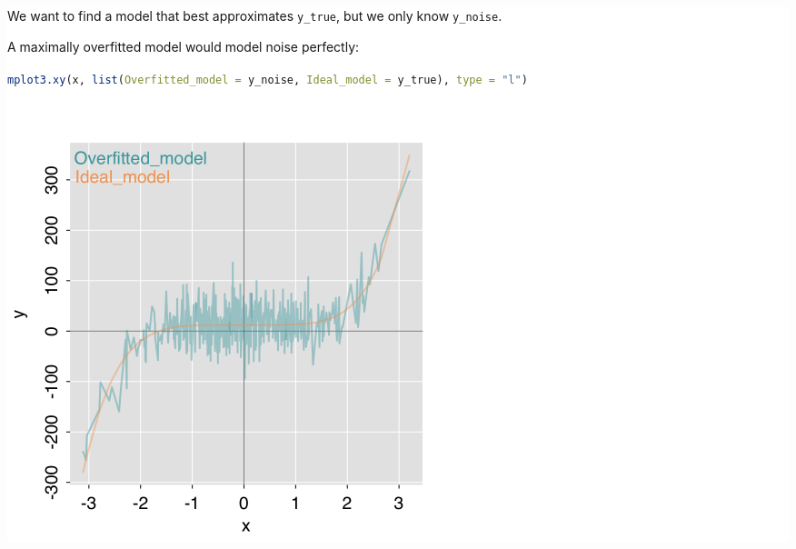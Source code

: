 We want to find a model that best approximates `y_true`, but we only know `y_noise`.  

A maximally overfitted model would model noise perfectly:


```r
mplot3.xy(x, list(Overfitted_model = y_noise, Ideal_model = y_true), type = "l")
```

<img src="87-Supervised_files/figure-html/unnamed-chunk-27-1.png" width="480" />
